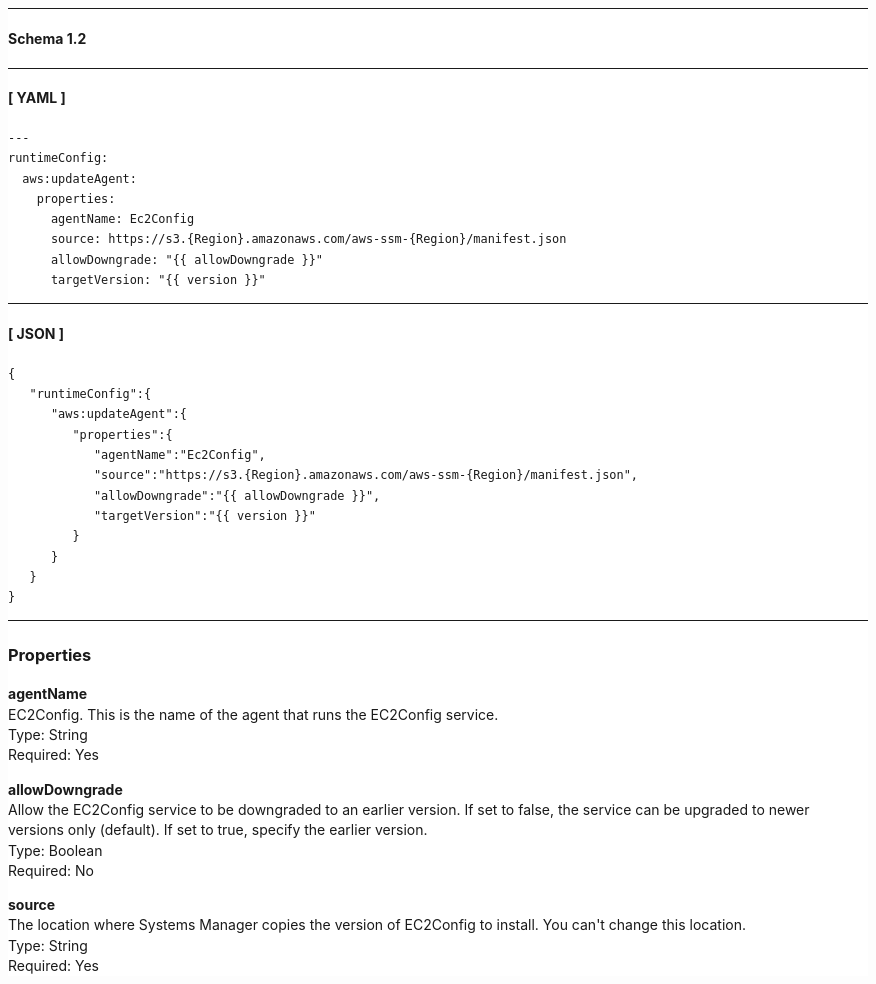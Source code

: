 ------

#### Schema 1\.2<a name="updateagent-syntax-1.2"></a>

------
#### [ YAML ]

```
---
runtimeConfig:
  aws:updateAgent:
    properties:
      agentName: Ec2Config
      source: https://s3.{Region}.amazonaws.com/aws-ssm-{Region}/manifest.json
      allowDowngrade: "{{ allowDowngrade }}"
      targetVersion: "{{ version }}"
```

------
#### [ JSON ]

```
{
   "runtimeConfig":{
      "aws:updateAgent":{
         "properties":{
            "agentName":"Ec2Config",
            "source":"https://s3.{Region}.amazonaws.com/aws-ssm-{Region}/manifest.json",
            "allowDowngrade":"{{ allowDowngrade }}",
            "targetVersion":"{{ version }}"
         }
      }
   }
}
```

------

### Properties<a name="updateagent-properties"></a>

**agentName**  
EC2Config\. This is the name of the agent that runs the EC2Config service\.  
Type: String  
Required: Yes

**allowDowngrade**  
Allow the EC2Config service to be downgraded to an earlier version\. If set to false, the service can be upgraded to newer versions only \(default\)\. If set to true, specify the earlier version\.   
Type: Boolean  
Required: No

**source**  
The location where Systems Manager copies the version of EC2Config to install\. You can't change this location\.  
Type: String  
Required: Yes
